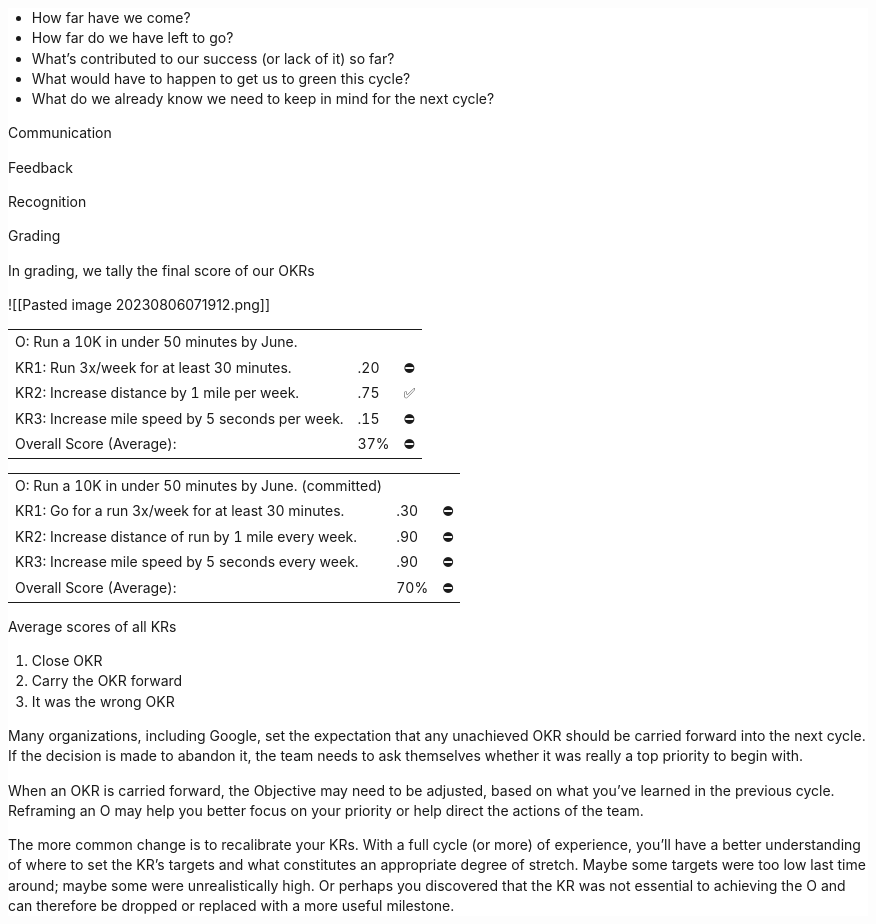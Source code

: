 - How far have we come?
- How far do we have left to go?
- What’s contributed to our success (or lack of it) so far?
- What would have to happen to get us to green this cycle?
- What do we already know we need to keep in mind for the next cycle?

Communication

Feedback

Recognition

Grading

In grading, we tally the final score of our OKRs

![[Pasted image 20230806071912.png]]

|   |   |   |
|---|---|---|
|O: Run a 10K in under 50 minutes by June.|||
|KR1: Run 3x/week for at least 30 minutes.|.20|⛔️|
|KR2: Increase distance by 1 mile per week.|.75|✅|
|KR3: Increase mile speed by 5 seconds per week.|.15|⛔️|
|Overall Score (Average):|37%|⛔️|

|   |   |   |
|---|---|---|
|O: Run a 10K in under 50 minutes by June. (committed)|||
|KR1: Go for a run 3x/week for at least 30 minutes.|.30|⛔️|
|KR2: Increase distance of run by 1 mile every week.|.90|⛔️|
|KR3: Increase mile speed by 5 seconds every week.|.90|⛔️|
|Overall Score (Average):|70%|⛔️|

Average scores of all KRs

1. Close OKR
2. Carry the OKR forward
3. It was the wrong OKR

Many organizations, including Google, set the expectation that any unachieved OKR should be carried forward into the next cycle. If the decision is made to abandon it, the team needs to ask themselves whether it was really a top priority to begin with.

When an OKR is carried forward, the Objective may need to be adjusted, based on what you’ve learned in the previous cycle. Reframing an O may help you better focus on your priority or help direct the actions of the team.

The more common change is to recalibrate your KRs. With a full cycle (or more) of experience, you’ll have a better understanding of where to set the KR’s targets and what constitutes an appropriate degree of stretch. Maybe some targets were too low last time around; maybe some were unrealistically high. Or perhaps you discovered that the KR was not essential to achieving the O and can therefore be dropped or replaced with a more useful milestone.
